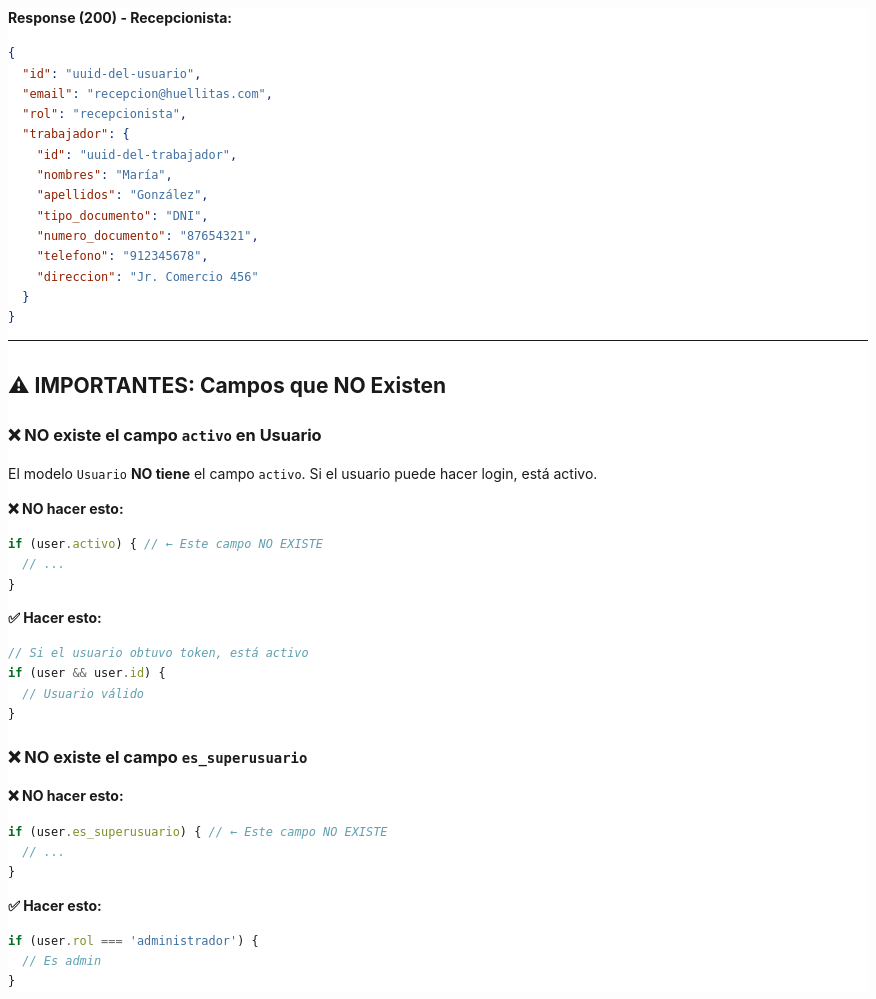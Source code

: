 **Response (200) - Recepcionista:**
```json
{
  "id": "uuid-del-usuario",
  "email": "recepcion@huellitas.com",
  "rol": "recepcionista",
  "trabajador": {
    "id": "uuid-del-trabajador",
    "nombres": "María",
    "apellidos": "González",
    "tipo_documento": "DNI",
    "numero_documento": "87654321",
    "telefono": "912345678",
    "direccion": "Jr. Comercio 456"
  }
}
```

---

## ⚠️ IMPORTANTES: Campos que NO Existen

### ❌ NO existe el campo `activo` en Usuario

El modelo `Usuario` **NO tiene** el campo `activo`. Si el usuario puede hacer login, está activo.

**❌ NO hacer esto:**
```typescript
if (user.activo) { // ← Este campo NO EXISTE
  // ...
}
```

**✅ Hacer esto:**
```typescript
// Si el usuario obtuvo token, está activo
if (user && user.id) {
  // Usuario válido
}
```

### ❌ NO existe el campo `es_superusuario`

**❌ NO hacer esto:**
```typescript
if (user.es_superusuario) { // ← Este campo NO EXISTE
  // ...
}
```

**✅ Hacer esto:**
```typescript
if (user.rol === 'administrador') {
  // Es admin
}
```

